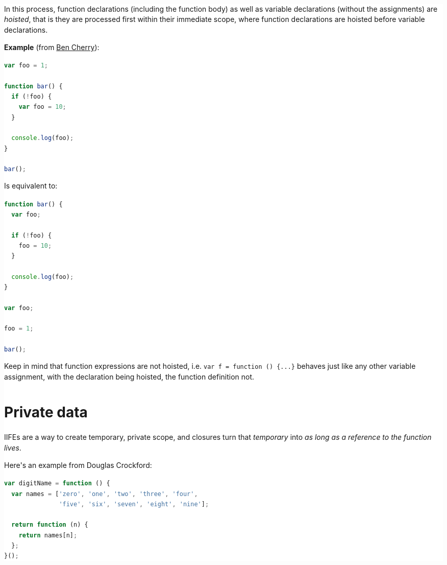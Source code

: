 In this process, function declarations (including the function body) as well as variable declarations (without the assignments) are _hoisted_, that is they are processed first within their immediate scope, where function declarations are hoisted before variable declarations.

**Example** (from [Ben Cherry](http://www.adequatelygood.com/JavaScript-Scoping-and-Hoisting.html)):

```js
var foo = 1;

function bar() {
  if (!foo) {
    var foo = 10;
  }

  console.log(foo);
}

bar();
```
Is equivalent to:
```js
function bar() {
  var foo;

  if (!foo) {
    foo = 10;
  }

  console.log(foo);
}

var foo;

foo = 1;

bar();
```

Keep in mind that function expressions are not hoisted, i.e. `var f = function () {...}` behaves just like any other variable assignment, with the declaration being hoisted, the function definition not.

# Private data

IIFEs are a way to create temporary, private scope, and closures turn that _temporary_ into _as long as a reference to the function lives_.

Here's an example from Douglas Crockford:
```js
var digitName = function () {
  var names = ['zero', 'one', 'two', 'three', 'four',
               'five', 'six', 'seven', 'eight', 'nine'];

  return function (n) {
    return names[n];
  };
}();
```
